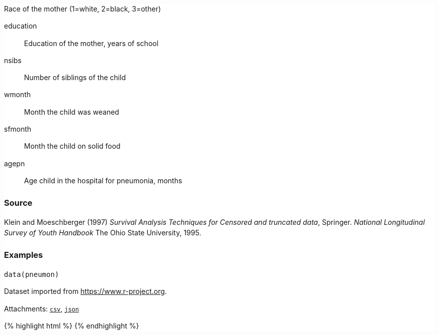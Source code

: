 <p>Race of the mother (1=white, 2=black, 3=other)</p>
</dd>
<dt>education</dt>
<dd>
<p>Education of the mother, years of school</p>
</dd>
<dt>nsibs</dt>
<dd>
<p>Number of siblings of the child</p>
</dd>
<dt>wmonth</dt>
<dd>
<p>Month the child was weaned</p>
</dd>
<dt>sfmonth</dt>
<dd>
<p>Month the child on solid food</p>
</dd>
<dt>agepn</dt>
<dd>
<p>Age child in the hospital for pneumonia, months</p>
</dd>
</dl>
<h3>Source</h3>
<p>Klein and Moeschberger (1997) <em>Survival Analysis Techniques for Censored and truncated data</em>, Springer. <em>National Longitudinal Survey of Youth Handbook</em> The Ohio State University, 1995.</p>
<h3>Examples</h3>
<pre>
data(pneumon)
</pre>
<p>Dataset imported from <a href="https://www.r-project.org">https://www.r-project.org</a>.</p></div>
<p id="dataset-attachments">Attachments: <code><a target="_blank" href="/assets/data/csv/dataset-68353.csv">csv</a></code>, <code><a target="_blank" href="/assets/data/json/dataset-68353.json">json</a></code></p>
<div id="dataset-iframe">
{% highlight html %}
<iframe src="https://pmagunia.com/iframe/r-dataset-package-kmsurv-pneumon.html" width="100%" height="100%" style="border:0px"></iframe>
{% endhighlight %}
</div>
<div id="grid"></div>
<script>let json_file = 'dataset-68353.json';</script>